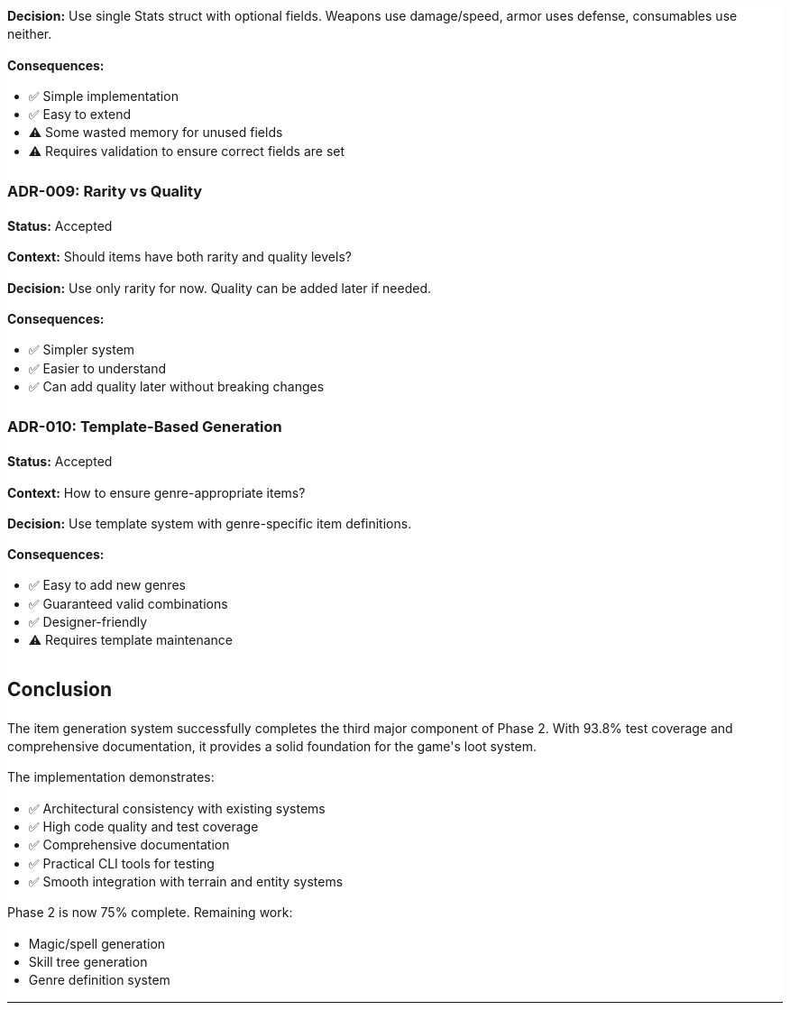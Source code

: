 **Decision:** Use single Stats struct with optional fields. Weapons use damage/speed, armor uses defense, consumables use neither.

**Consequences:**
- ✅ Simple implementation
- ✅ Easy to extend
- ⚠️ Some wasted memory for unused fields
- ⚠️ Requires validation to ensure correct fields are set

### ADR-009: Rarity vs Quality

**Status:** Accepted

**Context:** Should items have both rarity and quality levels?

**Decision:** Use only rarity for now. Quality can be added later if needed.

**Consequences:**
- ✅ Simpler system
- ✅ Easier to understand
- ✅ Can add quality later without breaking changes

### ADR-010: Template-Based Generation

**Status:** Accepted

**Context:** How to ensure genre-appropriate items?

**Decision:** Use template system with genre-specific item definitions.

**Consequences:**
- ✅ Easy to add new genres
- ✅ Guaranteed valid combinations
- ✅ Designer-friendly
- ⚠️ Requires template maintenance

## Conclusion

The item generation system successfully completes the third major component of Phase 2. With 93.8% test coverage and comprehensive documentation, it provides a solid foundation for the game's loot system.

The implementation demonstrates:
- ✅ Architectural consistency with existing systems
- ✅ High code quality and test coverage
- ✅ Comprehensive documentation
- ✅ Practical CLI tools for testing
- ✅ Smooth integration with terrain and entity systems

Phase 2 is now 75% complete. Remaining work:
- Magic/spell generation
- Skill tree generation  
- Genre definition system

---

